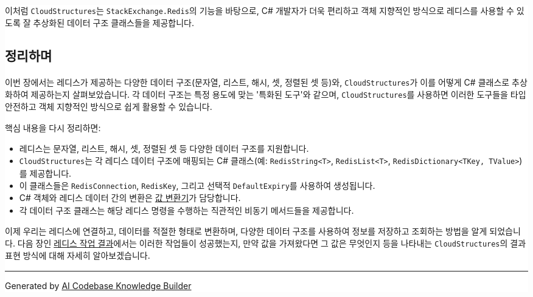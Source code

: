 이처럼 `CloudStructures`는 `StackExchange.Redis`의 기능을 바탕으로, C# 개발자가 더욱 편리하고 객체 지향적인 방식으로 레디스를 사용할 수 있도록 잘 추상화된 데이터 구조 클래스들을 제공합니다.

## 정리하며

이번 장에서는 레디스가 제공하는 다양한 데이터 구조(문자열, 리스트, 해시, 셋, 정렬된 셋 등)와, `CloudStructures`가 이를 어떻게 C# 클래스로 추상화하여 제공하는지 살펴보았습니다. 각 데이터 구조는 특정 용도에 맞는 '특화된 도구'와 같으며, `CloudStructures`를 사용하면 이러한 도구들을 타입 안전하고 객체 지향적인 방식으로 쉽게 활용할 수 있습니다.

핵심 내용을 다시 정리하면:
*   레디스는 문자열, 리스트, 해시, 셋, 정렬된 셋 등 다양한 데이터 구조를 지원합니다.
*   `CloudStructures`는 각 레디스 데이터 구조에 매핑되는 C# 클래스(예: `RedisString<T>`, `RedisList<T>`, `RedisDictionary<TKey, TValue>`)를 제공합니다.
*   이 클래스들은 `RedisConnection`, `RedisKey`, 그리고 선택적 `DefaultExpiry`를 사용하여 생성됩니다.
*   C# 객체와 레디스 데이터 간의 변환은 [값 변환기](03_값_변환기_.md)가 담당합니다.
*   각 데이터 구조 클래스는 해당 레디스 명령을 수행하는 직관적인 비동기 메서드들을 제공합니다.

이제 우리는 레디스에 연결하고, 데이터를 적절한 형태로 변환하며, 다양한 데이터 구조를 사용하여 정보를 저장하고 조회하는 방법을 알게 되었습니다. 다음 장인 [레디스 작업 결과](05_레디스_작업_결과_.md)에서는 이러한 작업들이 성공했는지, 만약 값을 가져왔다면 그 값은 무엇인지 등을 나타내는 `CloudStructures`의 결과 표현 방식에 대해 자세히 알아보겠습니다.

---

Generated by [AI Codebase Knowledge Builder](https://github.com/The-Pocket/Tutorial-Codebase-Knowledge)